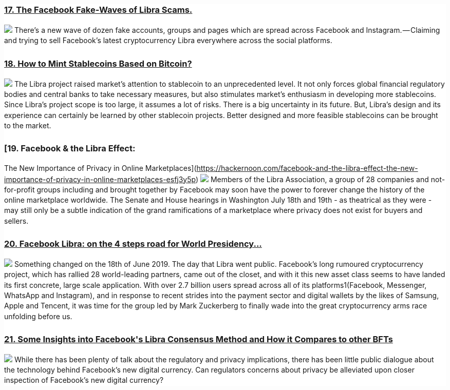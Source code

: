 ### [17. The Facebook Fake-Waves of Libra Scams.](https://hackernoon.com/the-facebook-fake-waves-of-libra-scams-drau3zk5)
![](https://cdn.hackernoon.com/images/28a63zm3.jpg)
There’s a new wave of dozen fake accounts, groups and pages which are spread across Facebook and Instagram. — Claiming and trying to sell Facebook’s latest cryptocurrency Libra everywhere across the social platforms.

### [18. How to Mint Stablecoins Based on Bitcoin?](https://hackernoon.com/how-to-mint-stablecoins-based-on-bitcoin-qkn33z7v)
![](https://cdn.hackernoon.com/drafts/0fmg3znh.png)
The Libra project raised market’s attention to stablecoin to an unprecedented level. It not only forces global financial regulatory bodies and central banks to take necessary measures, but also stimulates market’s enthusiasm in developing more stablecoins. Since Libra’s project scope is too large, it assumes a lot of risks. There is a big uncertainty in its future. But, Libra’s design and its experience can certainly be learned by other stablecoin projects. Better designed and more feasible stablecoins can be brought to the market.

### [19. Facebook & the Libra Effect: 
The New Importance of Privacy in Online Marketplaces](https://hackernoon.com/facebook-and-the-libra-effect-the-new-importance-of-privacy-in-online-marketplaces-esfj3y5p)
![](https://cdn.hackernoon.com/drafts/msgx3y2l.png)
Members of the Libra Association, a group of 28 companies and not-for-profit groups including and brought together by Facebook may soon have the power to forever change the history of the online marketplace worldwide. The Senate and House hearings in Washington July 18th and 19th - as theatrical as they were - may still only be a subtle indication of the grand ramifications of a marketplace where privacy does not exist for buyers and sellers. 

### [20. Facebook Libra: on the 4 steps road for World Presidency...](https://hackernoon.com/facebook-libra-on-the-4-steps-road-for-world-presidency-s92sx34ji)
![](https://cdn.hackernoon.com/drafts/5a13345h.png)
Something changed on the 18th of June 2019. The day that Libra went public. Facebook’s long rumoured cryptocurrency project, which has rallied 28 world-leading partners, came out of the closet, and with it this new asset class seems to have landed its first concrete, large scale application. With over 2.7 billion users spread across all of its platforms1(Facebook, Messenger, WhatsApp and Instagram), and in response to recent strides into the payment sector and digital wallets by the likes of Samsung, Apple and Tencent, it was time for the group led by Mark Zuckerberg to finally wade into the great cryptocurrency arms race unfolding before us.

### [21. Some Insights into Facebook's Libra Consensus Method and How it Compares to other BFTs](https://hackernoon.com/some-insights-into-facebooks-libra-consensus-method-9te62fow)
![](https://cdn.hackernoon.com/images/o0o2gow.jpg)
While there has been plenty of talk about the regulatory and privacy implications, there has been little public dialogue about the technology behind Facebook’s new digital currency. Can regulators concerns about privacy be alleviated upon closer inspection of Facebook’s new digital currency? 
